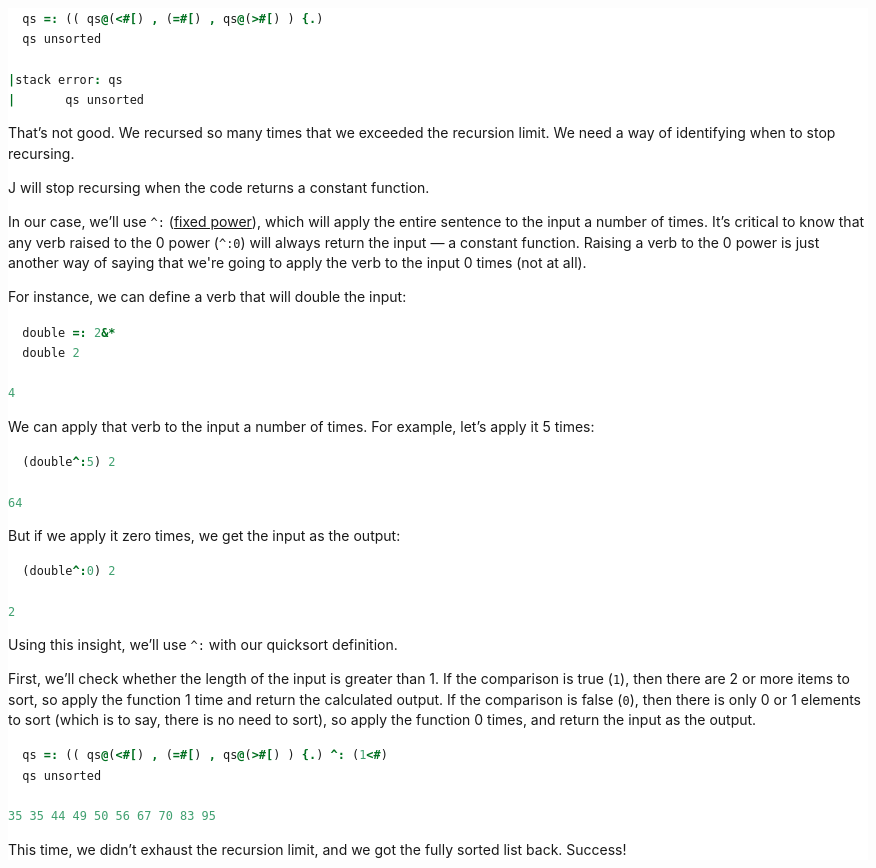 ```j
  qs =: (( qs@(<#[) , (=#[) , qs@(>#[) ) {.)
  qs unsorted
	
|stack error: qs
|       qs unsorted
```

That’s not good. We recursed so many times that we exceeded the recursion limit. We need a way of identifying when to stop recursing.

J will stop recursing when the code returns a constant function.

In our case, we’ll use `^:` ([fixed power](http://code.jsoftware.com/wiki/Vocabulary/hatco)), which will apply the entire sentence to the input a number of times. It’s critical to know that any verb raised to the 0 power (`^:0`) will always return the input — a constant function. Raising a verb to the 0 power is just another way of saying that we're going to apply the verb to the input 0 times (not at all).

For instance, we can define a verb that will double the input:

```j
  double =: 2&*
  double 2
	
4
```

We can apply that verb to the input a number of times. For example, let’s apply it 5 times:

```j
  (double^:5) 2
	
64
```

But if we apply it zero times, we get the input as the output:

```j
  (double^:0) 2
	
2
```

Using this insight, we’ll use `^:` with our quicksort definition.

First, we’ll check whether the length of the input is greater than 1. If the comparison is true (`1`), then there are 2 or more items to sort, so apply the function 1 time and return the calculated output. If the comparison is false (`0`), then there is only 0 or 1 elements to sort (which is to say, there is no need to sort), so apply the function 0 times, and return the input as the output.

```j
  qs =: (( qs@(<#[) , (=#[) , qs@(>#[) ) {.) ^: (1<#)
  qs unsorted
	
35 35 44 49 50 56 67 70 83 95
```

This time, we didn’t exhaust the recursion limit, and we got the fully sorted list back. Success!

